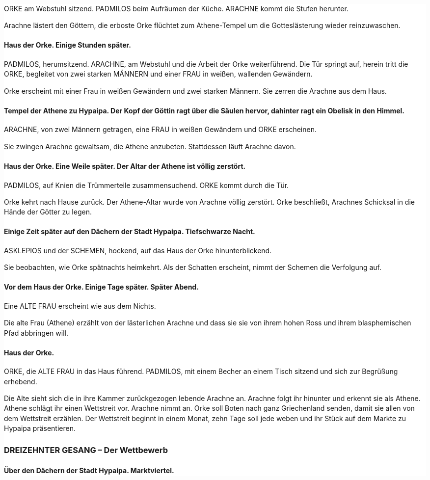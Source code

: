 ORKE am Webstuhl sitzend. PADMILOS beim Aufräumen der Küche. ARACHNE kommt die Stufen herunter.

Arachne lästert den Göttern, die erboste Orke flüchtet zum Athene-Tempel um die Gotteslästerung wieder reinzuwaschen.

#### Haus der Orke. Einige Stunden später.

PADMILOS, herumsitzend. ARACHNE, am Webstuhl und die Arbeit der Orke weiterführend. Die Tür springt auf, herein tritt die ORKE, begleitet von zwei starken MÄNNERN und einer FRAU in weißen, wallenden Gewändern.

Orke erscheint mit einer Frau in weißen Gewändern und zwei starken Männern. Sie zerren die Arachne aus dem Haus.

#### Tempel der Athene zu Hypaipa. Der Kopf der Göttin ragt über die Säulen hervor, dahinter ragt ein Obelisk in den Himmel.

ARACHNE, von zwei Männern getragen, eine FRAU in weißen Gewändern und ORKE erscheinen.

Sie zwingen Arachne gewaltsam, die Athene anzubeten. Stattdessen läuft Arachne davon.

#### Haus der Orke. Eine Weile später. Der Altar der Athene ist völlig zerstört.

PADMILOS, auf Knien die Trümmerteile zusammensuchend. ORKE kommt durch die Tür.

Orke kehrt nach Hause zurück. Der Athene-Altar wurde von Arachne völlig zerstört. Orke beschließt, Arachnes Schicksal in die Hände der Götter zu legen.

#### Einige Zeit später auf den Dächern der Stadt Hypaipa. Tiefschwarze Nacht.

ASKLEPIOS und der SCHEMEN, hockend, auf das Haus der Orke hinunterblickend.

Sie beobachten, wie Orke spätnachts heimkehrt. Als der Schatten erscheint, nimmt der Schemen die Verfolgung auf.

#### Vor dem Haus der Orke. Einige Tage später. Später Abend.

Eine ALTE FRAU erscheint wie aus dem Nichts.

Die alte Frau (Athene) erzählt von der lästerlichen Arachne und dass sie sie von ihrem hohen Ross und ihrem blasphemischen Pfad abbringen will.

#### Haus der Orke.

ORKE, die ALTE FRAU in das Haus führend. PADMILOS, mit einem Becher an einem Tisch sitzend und sich zur Begrüßung erhebend.

Die Alte sieht sich die in ihre Kammer zurückgezogen lebende Arachne an. Arachne folgt ihr hinunter und erkennt sie als Athene. Athene schlägt ihr einen Wettstreit vor. Arachne nimmt an. Orke soll Boten nach ganz Griechenland senden, damit sie allen von dem Wettstreit erzählen. Der Wettstreit beginnt in einem Monat, zehn Tage soll jede weben und ihr Stück auf dem Markte zu Hypaipa präsentieren.

### DREIZEHNTER GESANG – Der Wettbewerb
#### Über den Dächern der Stadt Hypaipa. Marktviertel.
